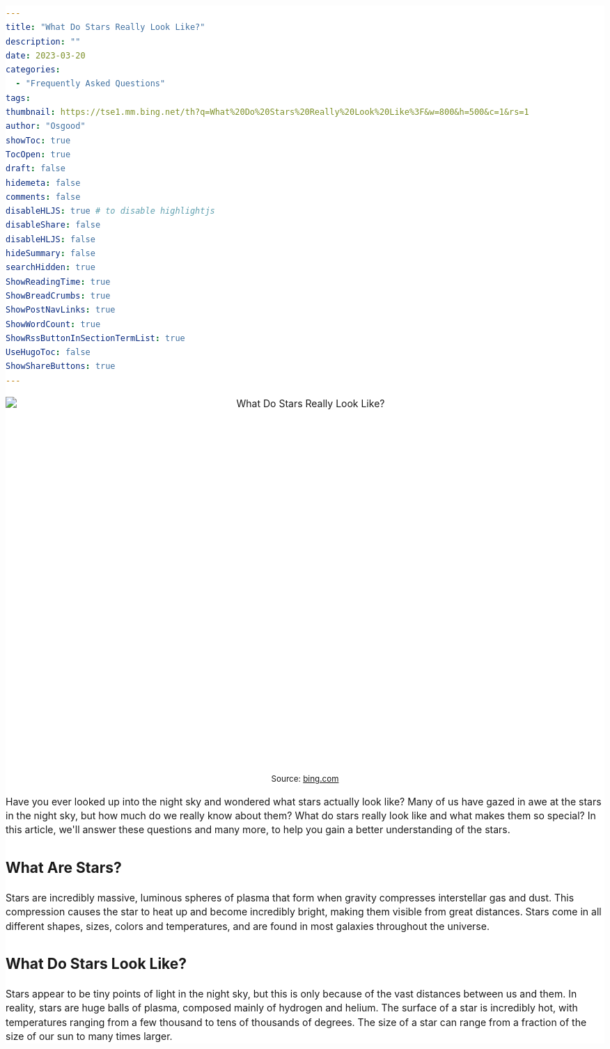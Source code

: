 ```yaml
---
title: "What Do Stars Really Look Like?"
description: ""
date: 2023-03-20
categories:
  - "Frequently Asked Questions" 
tags: 
thumbnail: https://tse1.mm.bing.net/th?q=What%20Do%20Stars%20Really%20Look%20Like%3F&w=800&h=500&c=1&rs=1
author: "Osgood"
showToc: true
TocOpen: true
draft: false
hidemeta: false
comments: false
disableHLJS: true # to disable highlightjs
disableShare: false
disableHLJS: false
hideSummary: false
searchHidden: true
ShowReadingTime: true
ShowBreadCrumbs: true
ShowPostNavLinks: true
ShowWordCount: true
ShowRssButtonInSectionTermList: true
UseHugoToc: false
ShowShareButtons: true
---
```


<center>
	<img src="https://tse1.mm.bing.net/th?q=What%20Do%20Stars%20Really%20Look%20Like%3F&w=800&h=500&c=1&rs=1" alt="What Do Stars Really Look Like?" width="800" height="500" style="display: block; width: 100%; height: auto">
	<small>Source: <a href="https://www.bing.com" rel="nofollow">bing.com</a></small>
</center>

Have you ever looked up into the night sky and wondered what stars actually look like? Many of us have gazed in awe at the stars in the night sky, but how much do we really know about them? What do stars really look like and what makes them so special? In this article, we'll answer these questions and many more, to help you gain a better understanding of the stars.

<h2>What Are Stars?</h2>

Stars are incredibly massive, luminous spheres of plasma that form when gravity compresses interstellar gas and dust. This compression causes the star to heat up and become incredibly bright, making them visible from great distances. Stars come in all different shapes, sizes, colors and temperatures, and are found in most galaxies throughout the universe.

<h2>What Do Stars Look Like?</h2>

Stars appear to be tiny points of light in the night sky, but this is only because of the vast distances between us and them. In reality, stars are huge balls of plasma, composed mainly of hydrogen and helium. The surface of a star is incredibly hot, with temperatures ranging from a few thousand to tens of thousands of degrees. The size of a star can range from a fraction of the size of our sun to many times larger.
